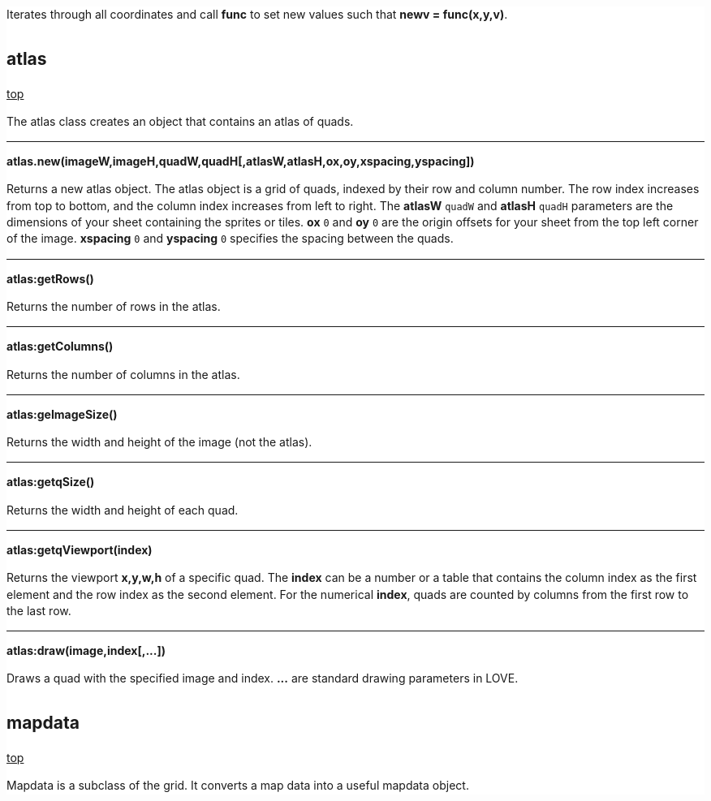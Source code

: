 Iterates through all coordinates and call **func** to set new values such that **newv = func(x,y,v)**.

## atlas ###################################################
[top](#table-of-contents)

The atlas class creates an object that contains an atlas of quads.

---------------------------------------------------------------------------------------------------
**atlas.new(imageW,imageH,quadW,quadH[,atlasW,atlasH,ox,oy,xspacing,yspacing])**

Returns a new atlas object. The atlas object is a grid of quads, indexed by their row and column number. The row index increases from top to bottom, and the column index increases from left to right. The **atlasW** `quadW` and **atlasH** `quadH` parameters are the dimensions of your sheet containing the sprites or tiles. **ox** `0` and **oy** `0` are the origin offsets for your sheet from the top left corner of the image. **xspacing** `0` and **yspacing** `0` specifies the spacing between the quads.

---------------------------------------------------------------------------------------------------
**atlas:getRows()**

Returns the number of rows in the atlas.

---------------------------------------------------------------------------------------------------
**atlas:getColumns()**

Returns the number of columns in the atlas.

---------------------------------------------------------------------------------------------------
**atlas:geImageSize()**

Returns the width and height of the image (not the atlas).

---------------------------------------------------------------------------------------------------
**atlas:getqSize()**

Returns the width and height of each quad.

---------------------------------------------------------------------------------------------------
**atlas:getqViewport(index)**

Returns the viewport **x,y,w,h** of a specific quad. The **index** can be a number or a table that contains the column index as the first element and the row index as the second element. For the numerical **index**, quads are counted by columns from the first row to the last row.

---------------------------------------------------------------------------------------------------
**atlas:draw(image,index[,...])**

Draws a quad with the specified image and index. **...** are standard drawing parameters in LOVE.

## mapdata ###################################################
[top](#table-of-contents)
	
Mapdata is a subclass of the grid. It converts a map data into a useful mapdata object.
